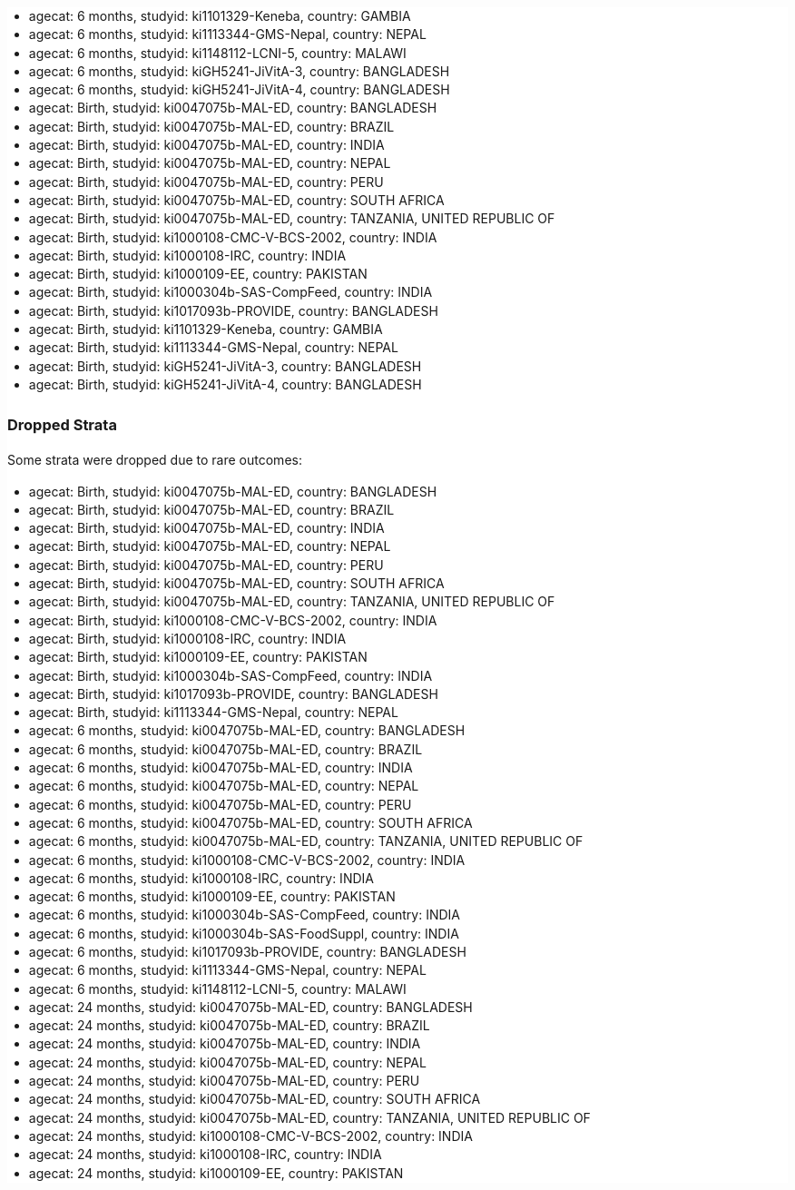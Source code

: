 * agecat: 6 months, studyid: ki1101329-Keneba, country: GAMBIA
* agecat: 6 months, studyid: ki1113344-GMS-Nepal, country: NEPAL
* agecat: 6 months, studyid: ki1148112-LCNI-5, country: MALAWI
* agecat: 6 months, studyid: kiGH5241-JiVitA-3, country: BANGLADESH
* agecat: 6 months, studyid: kiGH5241-JiVitA-4, country: BANGLADESH
* agecat: Birth, studyid: ki0047075b-MAL-ED, country: BANGLADESH
* agecat: Birth, studyid: ki0047075b-MAL-ED, country: BRAZIL
* agecat: Birth, studyid: ki0047075b-MAL-ED, country: INDIA
* agecat: Birth, studyid: ki0047075b-MAL-ED, country: NEPAL
* agecat: Birth, studyid: ki0047075b-MAL-ED, country: PERU
* agecat: Birth, studyid: ki0047075b-MAL-ED, country: SOUTH AFRICA
* agecat: Birth, studyid: ki0047075b-MAL-ED, country: TANZANIA, UNITED REPUBLIC OF
* agecat: Birth, studyid: ki1000108-CMC-V-BCS-2002, country: INDIA
* agecat: Birth, studyid: ki1000108-IRC, country: INDIA
* agecat: Birth, studyid: ki1000109-EE, country: PAKISTAN
* agecat: Birth, studyid: ki1000304b-SAS-CompFeed, country: INDIA
* agecat: Birth, studyid: ki1017093b-PROVIDE, country: BANGLADESH
* agecat: Birth, studyid: ki1101329-Keneba, country: GAMBIA
* agecat: Birth, studyid: ki1113344-GMS-Nepal, country: NEPAL
* agecat: Birth, studyid: kiGH5241-JiVitA-3, country: BANGLADESH
* agecat: Birth, studyid: kiGH5241-JiVitA-4, country: BANGLADESH

### Dropped Strata

Some strata were dropped due to rare outcomes:

* agecat: Birth, studyid: ki0047075b-MAL-ED, country: BANGLADESH
* agecat: Birth, studyid: ki0047075b-MAL-ED, country: BRAZIL
* agecat: Birth, studyid: ki0047075b-MAL-ED, country: INDIA
* agecat: Birth, studyid: ki0047075b-MAL-ED, country: NEPAL
* agecat: Birth, studyid: ki0047075b-MAL-ED, country: PERU
* agecat: Birth, studyid: ki0047075b-MAL-ED, country: SOUTH AFRICA
* agecat: Birth, studyid: ki0047075b-MAL-ED, country: TANZANIA, UNITED REPUBLIC OF
* agecat: Birth, studyid: ki1000108-CMC-V-BCS-2002, country: INDIA
* agecat: Birth, studyid: ki1000108-IRC, country: INDIA
* agecat: Birth, studyid: ki1000109-EE, country: PAKISTAN
* agecat: Birth, studyid: ki1000304b-SAS-CompFeed, country: INDIA
* agecat: Birth, studyid: ki1017093b-PROVIDE, country: BANGLADESH
* agecat: Birth, studyid: ki1113344-GMS-Nepal, country: NEPAL
* agecat: 6 months, studyid: ki0047075b-MAL-ED, country: BANGLADESH
* agecat: 6 months, studyid: ki0047075b-MAL-ED, country: BRAZIL
* agecat: 6 months, studyid: ki0047075b-MAL-ED, country: INDIA
* agecat: 6 months, studyid: ki0047075b-MAL-ED, country: NEPAL
* agecat: 6 months, studyid: ki0047075b-MAL-ED, country: PERU
* agecat: 6 months, studyid: ki0047075b-MAL-ED, country: SOUTH AFRICA
* agecat: 6 months, studyid: ki0047075b-MAL-ED, country: TANZANIA, UNITED REPUBLIC OF
* agecat: 6 months, studyid: ki1000108-CMC-V-BCS-2002, country: INDIA
* agecat: 6 months, studyid: ki1000108-IRC, country: INDIA
* agecat: 6 months, studyid: ki1000109-EE, country: PAKISTAN
* agecat: 6 months, studyid: ki1000304b-SAS-CompFeed, country: INDIA
* agecat: 6 months, studyid: ki1000304b-SAS-FoodSuppl, country: INDIA
* agecat: 6 months, studyid: ki1017093b-PROVIDE, country: BANGLADESH
* agecat: 6 months, studyid: ki1113344-GMS-Nepal, country: NEPAL
* agecat: 6 months, studyid: ki1148112-LCNI-5, country: MALAWI
* agecat: 24 months, studyid: ki0047075b-MAL-ED, country: BANGLADESH
* agecat: 24 months, studyid: ki0047075b-MAL-ED, country: BRAZIL
* agecat: 24 months, studyid: ki0047075b-MAL-ED, country: INDIA
* agecat: 24 months, studyid: ki0047075b-MAL-ED, country: NEPAL
* agecat: 24 months, studyid: ki0047075b-MAL-ED, country: PERU
* agecat: 24 months, studyid: ki0047075b-MAL-ED, country: SOUTH AFRICA
* agecat: 24 months, studyid: ki0047075b-MAL-ED, country: TANZANIA, UNITED REPUBLIC OF
* agecat: 24 months, studyid: ki1000108-CMC-V-BCS-2002, country: INDIA
* agecat: 24 months, studyid: ki1000108-IRC, country: INDIA
* agecat: 24 months, studyid: ki1000109-EE, country: PAKISTAN